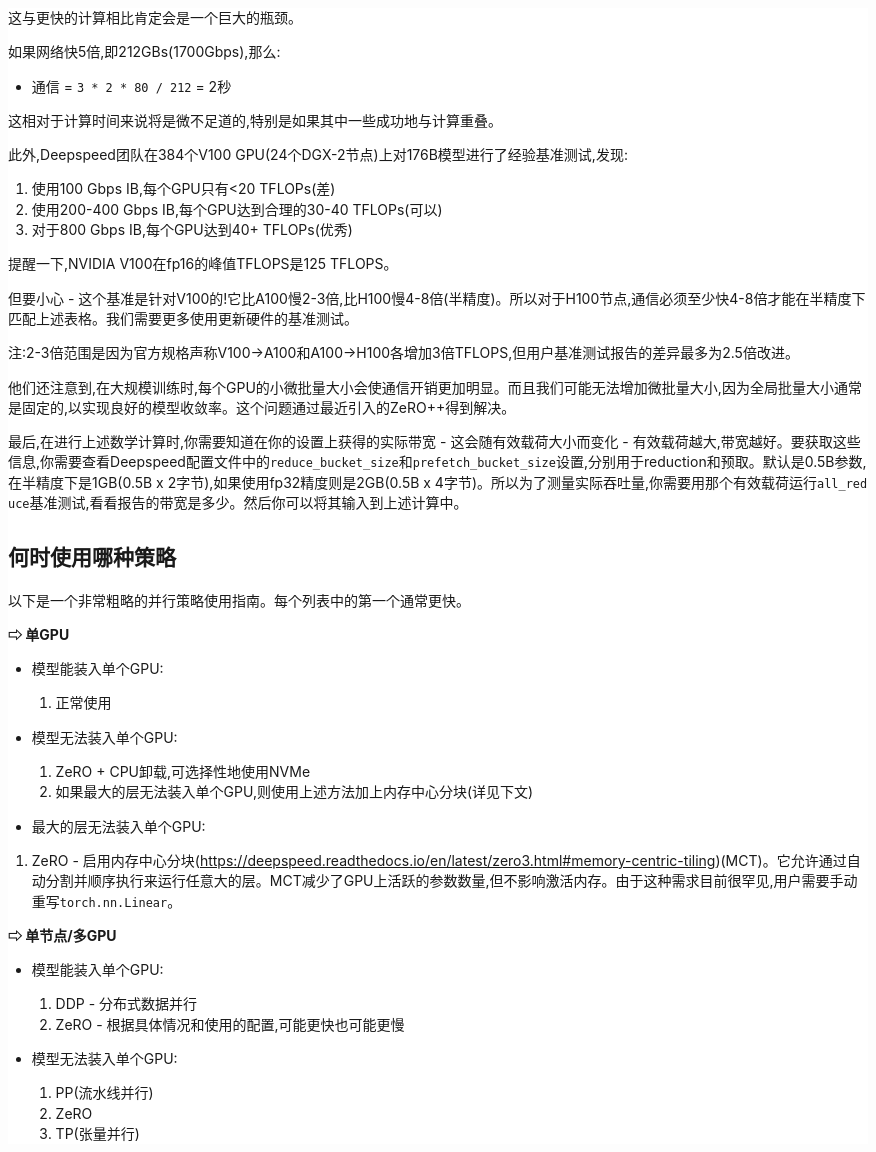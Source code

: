 这与更快的计算相比肯定会是一个巨大的瓶颈。

如果网络快5倍,即212GBs(1700Gbps),那么:

- 通信 = `3 * 2 * 80 / 212` = 2秒

这相对于计算时间来说将是微不足道的,特别是如果其中一些成功地与计算重叠。

此外,Deepspeed团队在384个V100 GPU(24个DGX-2节点)上对176B模型进行了经验基准测试,发现:

1. 使用100 Gbps IB,每个GPU只有<20 TFLOPs(差)
2. 使用200-400 Gbps IB,每个GPU达到合理的30-40 TFLOPs(可以)
3. 对于800 Gbps IB,每个GPU达到40+ TFLOPs(优秀)

提醒一下,NVIDIA V100在fp16的峰值TFLOPS是125 TFLOPS。

但要小心 - 这个基准是针对V100的!它比A100慢2-3倍,比H100慢4-8倍(半精度)。所以对于H100节点,通信必须至少快4-8倍才能在半精度下匹配上述表格。我们需要更多使用更新硬件的基准测试。

注:2-3倍范围是因为官方规格声称V100->A100和A100->H100各增加3倍TFLOPS,但用户基准测试报告的差异最多为2.5倍改进。

他们还注意到,在大规模训练时,每个GPU的小微批量大小会使通信开销更加明显。而且我们可能无法增加微批量大小,因为全局批量大小通常是固定的,以实现良好的模型收敛率。这个问题通过最近引入的ZeRO++得到解决。

最后,在进行上述数学计算时,你需要知道在你的设置上获得的实际带宽 - 这会随有效载荷大小而变化 - 有效载荷越大,带宽越好。要获取这些信息,你需要查看Deepspeed配置文件中的`reduce_bucket_size`和`prefetch_bucket_size`设置,分别用于reduction和预取。默认是0.5B参数,在半精度下是1GB(0.5B x 2字节),如果使用fp32精度则是2GB(0.5B x 4字节)。所以为了测量实际吞吐量,你需要用那个有效载荷运行`all_reduce`基准测试,看看报告的带宽是多少。然后你可以将其输入到上述计算中。



## 何时使用哪种策略

以下是一个非常粗略的并行策略使用指南。每个列表中的第一个通常更快。

**⇨ 单GPU**

* 模型能装入单个GPU:

    1. 正常使用

* 模型无法装入单个GPU:

    1. ZeRO + CPU卸载,可选择性地使用NVMe
    2. 如果最大的层无法装入单个GPU,则使用上述方法加上内存中心分块(详见下文)

* 最大的层无法装入单个GPU:

1. ZeRO - 启用内存中心分块(https://deepspeed.readthedocs.io/en/latest/zero3.html#memory-centric-tiling)(MCT)。它允许通过自动分割并顺序执行来运行任意大的层。MCT减少了GPU上活跃的参数数量,但不影响激活内存。由于这种需求目前很罕见,用户需要手动重写`torch.nn.Linear`。

**⇨ 单节点/多GPU**

* 模型能装入单个GPU:

    1. DDP - 分布式数据并行
    2. ZeRO - 根据具体情况和使用的配置,可能更快也可能更慢

* 模型无法装入单个GPU:

    1. PP(流水线并行)
    2. ZeRO
    3. TP(张量并行)
